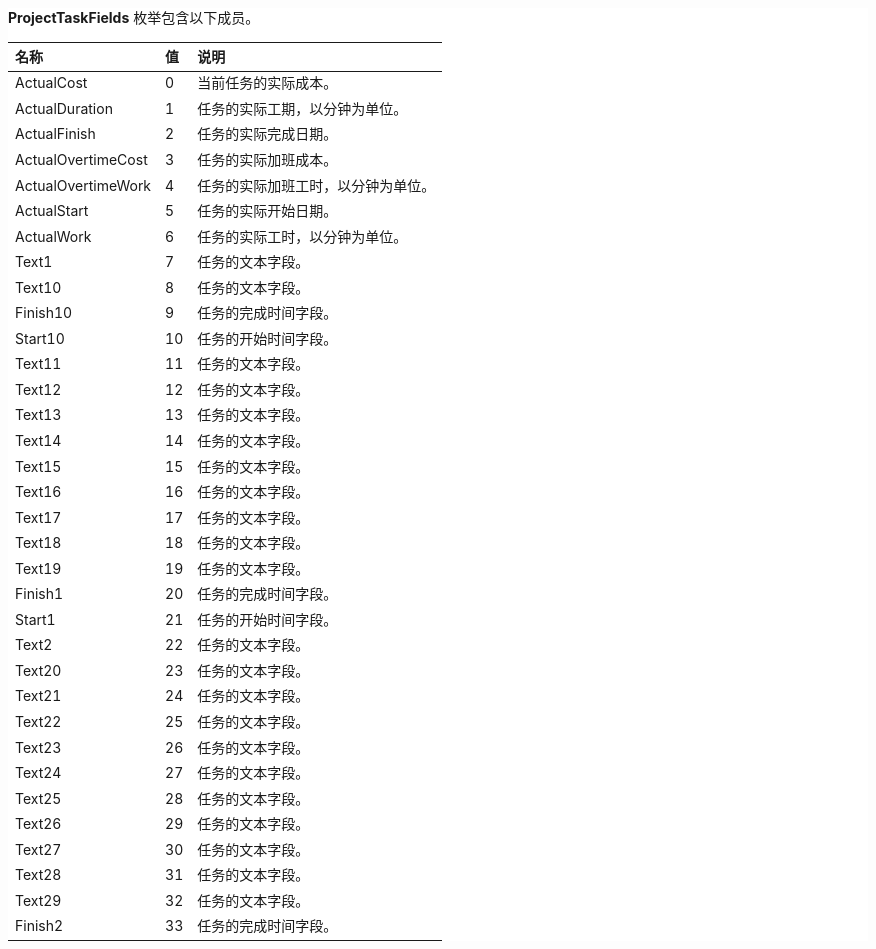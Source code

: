 **ProjectTaskFields** 枚举包含以下成员。



|**名称**|**值**|**说明**|
|:-----|:-----|:-----|
|ActualCost|0|当前任务的实际成本。|
|ActualDuration|1|任务的实际工期，以分钟为单位。|
|ActualFinish|2|任务的实际完成日期。|
|ActualOvertimeCost|3|任务的实际加班成本。|
|ActualOvertimeWork|4|任务的实际加班工时，以分钟为单位。|
|ActualStart|5|任务的实际开始日期。|
|ActualWork|6|任务的实际工时，以分钟为单位。|
|Text1|7|任务的文本字段。|
|Text10|8|任务的文本字段。|
|Finish10|9|任务的完成时间字段。|
|Start10|10|任务的开始时间字段。|
|Text11|11|任务的文本字段。|
|Text12|12|任务的文本字段。|
|Text13|13|任务的文本字段。|
|Text14|14|任务的文本字段。|
|Text15|15|任务的文本字段。|
|Text16|16|任务的文本字段。|
|Text17|17|任务的文本字段。|
|Text18|18|任务的文本字段。|
|Text19|19|任务的文本字段。|
|Finish1|20|任务的完成时间字段。|
|Start1|21|任务的开始时间字段。|
|Text2|22|任务的文本字段。|
|Text20|23|任务的文本字段。|
|Text21|24|任务的文本字段。|
|Text22|25|任务的文本字段。|
|Text23|26|任务的文本字段。|
|Text24|27|任务的文本字段。|
|Text25|28|任务的文本字段。|
|Text26|29|任务的文本字段。|
|Text27|30|任务的文本字段。|
|Text28|31|任务的文本字段。|
|Text29|32|任务的文本字段。|
|Finish2|33|任务的完成时间字段。|